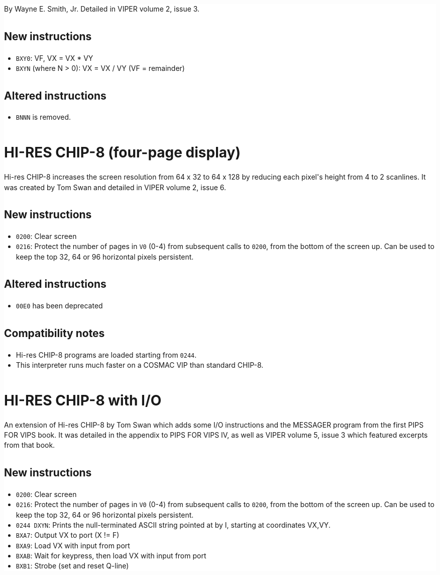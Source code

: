 By Wayne E. Smith, Jr. Detailed in VIPER volume 2, issue 3.

## New instructions

* `BXY0`: VF, VX = VX * VY
* `BXYN` (where N > 0): VX = VX / VY (VF = remainder)

## Altered instructions

* `BNNN` is removed.

# HI-RES CHIP-8 (four-page display)

Hi-res CHIP-8 increases the screen resolution from 64 x 32 to 64 x 128 by reducing each pixel's height from 4 to 2 scanlines. It was created by Tom Swan and detailed in VIPER volume 2, issue 6.

## New instructions

* `0200`: Clear screen
* `0216`: Protect the number of pages in `V0` (0-4) from subsequent calls to `0200`, from the bottom of the screen up. Can be used to keep the top 32, 64 or 96 horizontal pixels persistent.

## Altered instructions

* `00E0` has been deprecated

## Compatibility notes

* Hi-res CHIP-8 programs are loaded starting from `0244`.
* This interpreter runs much faster on a COSMAC VIP than standard CHIP-8.

# HI-RES CHIP-8 with I/O

An extension of Hi-res CHIP-8 by Tom Swan which adds some I/O instructions and the MESSAGER program from the first PIPS FOR VIPS book. It was detailed in the appendix to PIPS FOR VIPS IV, as well as VIPER volume 5, issue 3 which featured excerpts from that book.

## New instructions

* `0200`: Clear screen
* `0216`: Protect the number of pages in `V0` (0-4) from subsequent calls to `0200`, from the bottom of the screen up. Can be used to keep the top 32, 64 or 96 horizontal pixels persistent.
* `0244 DXYN`: Prints the null-terminated ASCII string pointed at by I, starting at coordinates VX,VY.
* `BXA7`: Output VX to port (X != F)
* `BXA9`: Load VX with input from port
* `BXAB`: Wait for keypress, then load VX with input from port
* `BXB1`: Strobe (set and reset Q-line)
